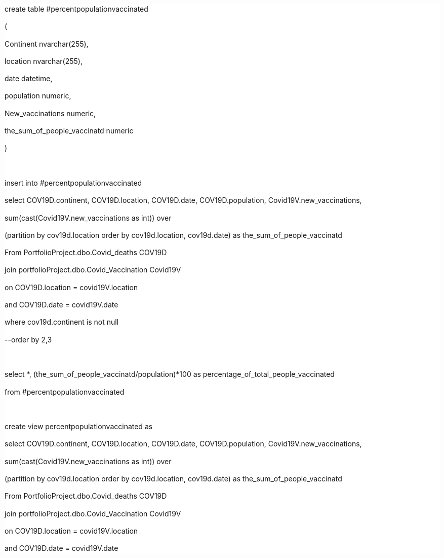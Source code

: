 create table #percentpopulationvaccinated

(

Continent nvarchar(255),

location nvarchar(255),

date datetime,

population numeric,

New_vaccinations numeric,

the_sum_of_people_vaccinatd numeric

)

​

insert into #percentpopulationvaccinated

select COV19D.continent, COV19D.location, COV19D.date, COV19D.population, Covid19V.new_vaccinations,

sum(cast(Covid19V.new_vaccinations as int)) over

(partition by cov19d.location order by cov19d.location, cov19d.date) as the_sum_of_people_vaccinatd

From PortfolioProject.dbo.Covid_deaths COV19D

join portfolioProject.dbo.Covid_Vaccination Covid19V

on COV19D.location = covid19V.location

and COV19D.date = covid19V.date

where cov19d.continent is not null

--order by 2,3

​

select *, (the_sum_of_people_vaccinatd/population)*100 as percentage_of_total_people_vaccinated

from #percentpopulationvaccinated

​

create view percentpopulationvaccinated as

select COV19D.continent, COV19D.location, COV19D.date, COV19D.population, Covid19V.new_vaccinations,

sum(cast(Covid19V.new_vaccinations as int)) over

(partition by cov19d.location order by cov19d.location, cov19d.date) as the_sum_of_people_vaccinatd

From PortfolioProject.dbo.Covid_deaths COV19D

join portfolioProject.dbo.Covid_Vaccination Covid19V

on COV19D.location = covid19V.location

and COV19D.date = covid19V.date
